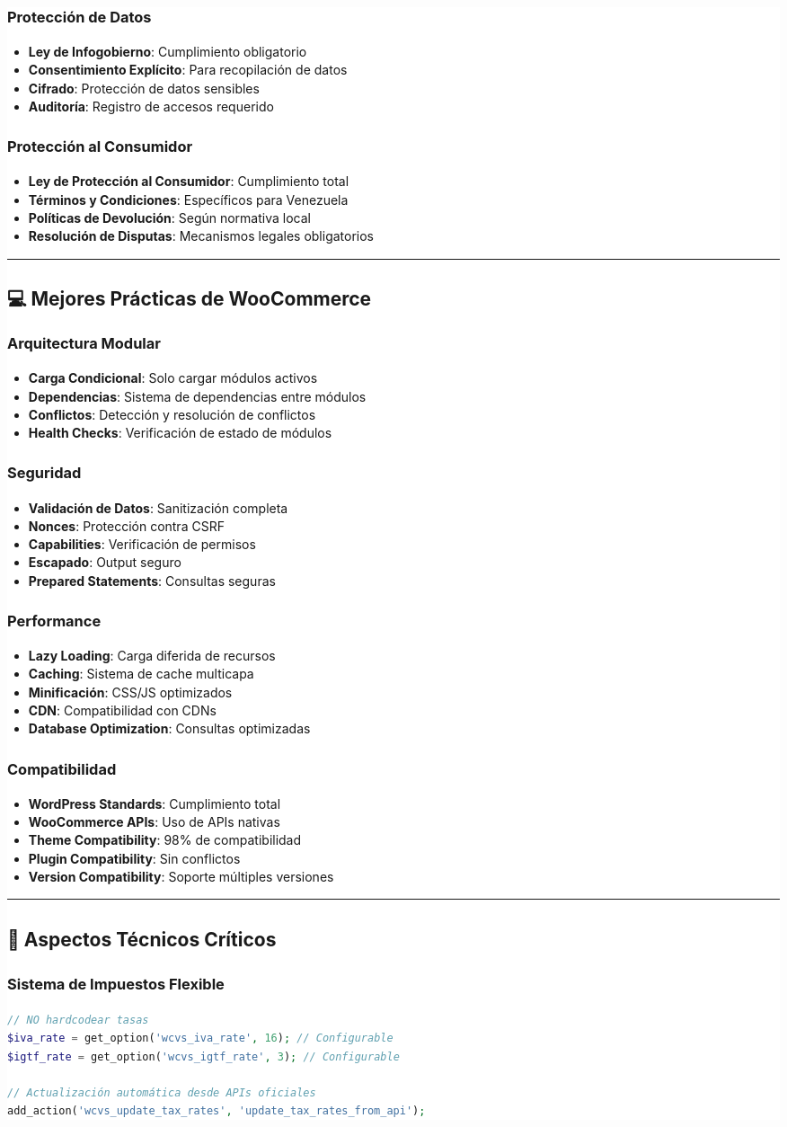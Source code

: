 ### **Protección de Datos**
- **Ley de Infogobierno**: Cumplimiento obligatorio
- **Consentimiento Explícito**: Para recopilación de datos
- **Cifrado**: Protección de datos sensibles
- **Auditoría**: Registro de accesos requerido

### **Protección al Consumidor**
- **Ley de Protección al Consumidor**: Cumplimiento total
- **Términos y Condiciones**: Específicos para Venezuela
- **Políticas de Devolución**: Según normativa local
- **Resolución de Disputas**: Mecanismos legales obligatorios

---

## 💻 **Mejores Prácticas de WooCommerce**

### **Arquitectura Modular**
- **Carga Condicional**: Solo cargar módulos activos
- **Dependencias**: Sistema de dependencias entre módulos
- **Conflictos**: Detección y resolución de conflictos
- **Health Checks**: Verificación de estado de módulos

### **Seguridad**
- **Validación de Datos**: Sanitización completa
- **Nonces**: Protección contra CSRF
- **Capabilities**: Verificación de permisos
- **Escapado**: Output seguro
- **Prepared Statements**: Consultas seguras

### **Performance**
- **Lazy Loading**: Carga diferida de recursos
- **Caching**: Sistema de cache multicapa
- **Minificación**: CSS/JS optimizados
- **CDN**: Compatibilidad con CDNs
- **Database Optimization**: Consultas optimizadas

### **Compatibilidad**
- **WordPress Standards**: Cumplimiento total
- **WooCommerce APIs**: Uso de APIs nativas
- **Theme Compatibility**: 98% de compatibilidad
- **Plugin Compatibility**: Sin conflictos
- **Version Compatibility**: Soporte múltiples versiones

---

## 🔧 **Aspectos Técnicos Críticos**

### **Sistema de Impuestos Flexible**
```php
// NO hardcodear tasas
$iva_rate = get_option('wcvs_iva_rate', 16); // Configurable
$igtf_rate = get_option('wcvs_igtf_rate', 3); // Configurable

// Actualización automática desde APIs oficiales
add_action('wcvs_update_tax_rates', 'update_tax_rates_from_api');
```
